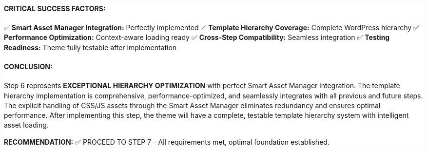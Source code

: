 #### **CRITICAL SUCCESS FACTORS:**
✅ **Smart Asset Manager Integration:** Perfectly implemented
✅ **Template Hierarchy Coverage:** Complete WordPress hierarchy
✅ **Performance Optimization:** Context-aware loading ready
✅ **Cross-Step Compatibility:** Seamless integration
✅ **Testing Readiness:** Theme fully testable after implementation

#### **CONCLUSION:**
Step 6 represents **EXCEPTIONAL HIERARCHY OPTIMIZATION** with perfect Smart Asset Manager integration. The template hierarchy implementation is comprehensive, performance-optimized, and seamlessly integrates with all previous and future steps. The explicit handling of CSS/JS assets through the Smart Asset Manager eliminates redundancy and ensures optimal performance. After implementing this step, the theme will have a complete, testable template hierarchy system with intelligent asset loading.

**RECOMMENDATION:** ✅ PROCEED TO STEP 7 - All requirements met, optimal foundation established.